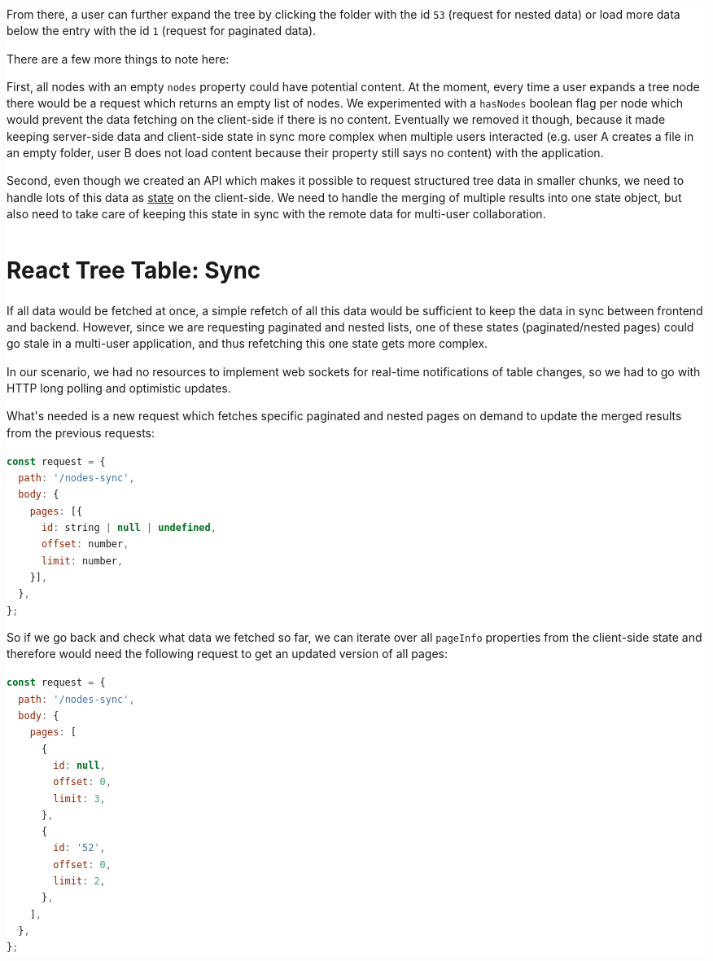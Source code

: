 From there, a user can further expand the tree by clicking the folder with the id `53` (request for nested data) or load more data below the entry with the id `1` (request for paginated data).

There are a few more things to note here:

First, all nodes with an empty `nodes` property could have potential content. At the moment, every time a user expands a tree node there would be a request which returns an empty list of nodes. We experimented with a `hasNodes` boolean flag per node which would prevent the data fetching on the client-side if there is no content. Eventually we removed it though, because it made keeping server-side data and client-side state in sync more complex when multiple users interacted (e.g. user A creates a file in an empty folder, user B does not load content because their property still says no content) with the application.

Second, even though we created an API which makes it possible to request structured tree data in smaller chunks, we need to handle lots of this data as [state](/react-state/) on the client-side. We need to handle the merging of multiple results into one state object, but also need to take care of keeping this state in sync with the remote data for multi-user collaboration.

# React Tree Table: Sync

If all data would be fetched at once, a simple refetch of all this data would be sufficient to keep the data in sync between frontend and backend. However, since we are requesting paginated and nested lists, one of these states (paginated/nested pages) could go stale in a multi-user application, and thus refetching this one state gets more complex.

In our scenario, we had no resources to implement web sockets for real-time notifications of table changes, so we had to go with HTTP long polling and optimistic updates.

What's needed is a new request which fetches specific paginated and nested pages on demand to update the merged results from the previous requests:

```javascript
const request = {
  path: '/nodes-sync',
  body: {
    pages: [{
      id: string | null | undefined,
      offset: number,
      limit: number,
    }],
  },
};
```

So if we go back and check what data we fetched so far, we can iterate over all `pageInfo` properties from the client-side state and therefore would need the following request to get an updated version of all pages:

```javascript
const request = {
  path: '/nodes-sync',
  body: {
    pages: [
      {
        id: null,
        offset: 0,
        limit: 3,
      },
      {
        id: '52',
        offset: 0,
        limit: 2,
      },
    ],
  },
};
```
